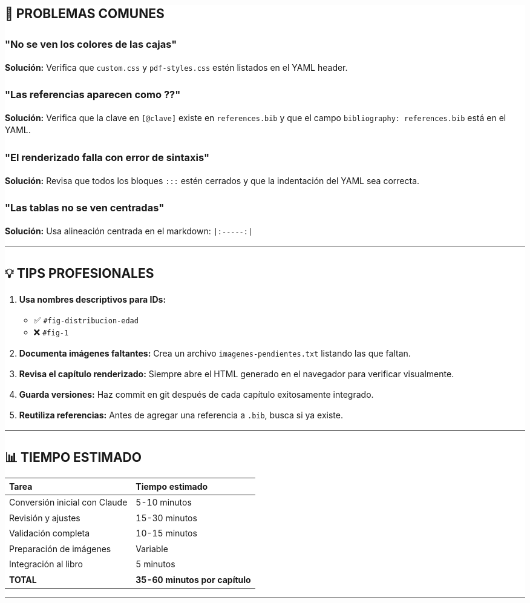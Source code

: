 ## 🚨 PROBLEMAS COMUNES

### "No se ven los colores de las cajas"
**Solución:** Verifica que `custom.css` y `pdf-styles.css` estén listados en el YAML header.

### "Las referencias aparecen como ??"
**Solución:** Verifica que la clave en `[@clave]` existe en `references.bib` y que el campo `bibliography: references.bib` está en el YAML.

### "El renderizado falla con error de sintaxis"
**Solución:** Revisa que todos los bloques `:::` estén cerrados y que la indentación del YAML sea correcta.

### "Las tablas no se ven centradas"
**Solución:** Usa alineación centrada en el markdown: `|:-----:|`

---

## 💡 TIPS PROFESIONALES

1. **Usa nombres descriptivos para IDs:**
   - ✅ `#fig-distribucion-edad`
   - ❌ `#fig-1`

2. **Documenta imágenes faltantes:**
   Crea un archivo `imagenes-pendientes.txt` listando las que faltan.

3. **Revisa el capítulo renderizado:**
   Siempre abre el HTML generado en el navegador para verificar visualmente.

4. **Guarda versiones:**
   Haz commit en git después de cada capítulo exitosamente integrado.

5. **Reutiliza referencias:**
   Antes de agregar una referencia a `.bib`, busca si ya existe.

---

## 📊 TIEMPO ESTIMADO

| Tarea | Tiempo estimado |
|:------|:----------------|
| Conversión inicial con Claude | 5-10 minutos |
| Revisión y ajustes | 15-30 minutos |
| Validación completa | 10-15 minutos |
| Preparación de imágenes | Variable |
| Integración al libro | 5 minutos |
| **TOTAL** | **35-60 minutos por capítulo** |

---